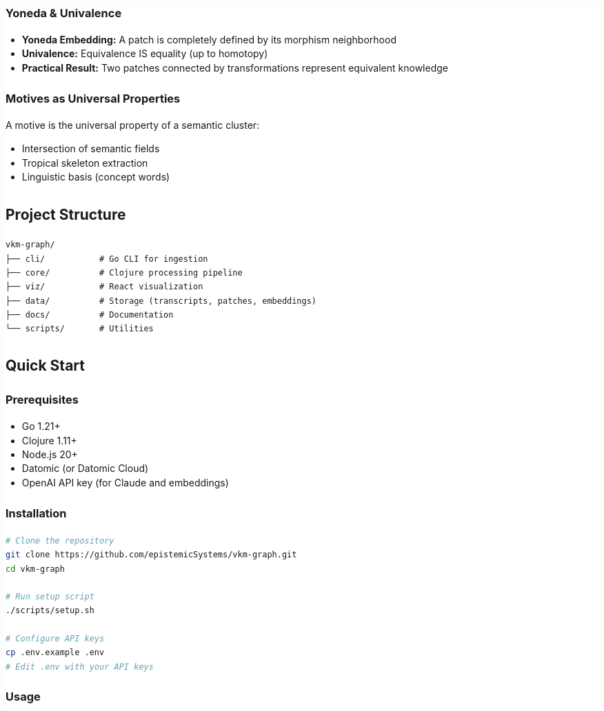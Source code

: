 ### Yoneda & Univalence

- **Yoneda Embedding:** A patch is completely defined by its morphism neighborhood
- **Univalence:** Equivalence IS equality (up to homotopy)
- **Practical Result:** Two patches connected by transformations represent equivalent knowledge

### Motives as Universal Properties

A motive is the universal property of a semantic cluster:
- Intersection of semantic fields
- Tropical skeleton extraction
- Linguistic basis (concept words)

## Project Structure

```
vkm-graph/
├── cli/           # Go CLI for ingestion
├── core/          # Clojure processing pipeline
├── viz/           # React visualization
├── data/          # Storage (transcripts, patches, embeddings)
├── docs/          # Documentation
└── scripts/       # Utilities
```

## Quick Start

### Prerequisites

- Go 1.21+
- Clojure 1.11+
- Node.js 20+
- Datomic (or Datomic Cloud)
- OpenAI API key (for Claude and embeddings)

### Installation

```bash
# Clone the repository
git clone https://github.com/epistemicSystems/vkm-graph.git
cd vkm-graph

# Run setup script
./scripts/setup.sh

# Configure API keys
cp .env.example .env
# Edit .env with your API keys
```

### Usage
